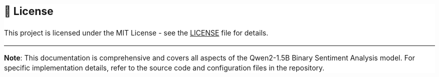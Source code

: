 
## 📄 License

This project is licensed under the MIT License - see the [LICENSE](LICENSE) file for details.

---

**Note**: This documentation is comprehensive and covers all aspects of the Qwen2-1.5B Binary Sentiment Analysis model. For specific implementation details, refer to the source code and configuration files in the repository.
